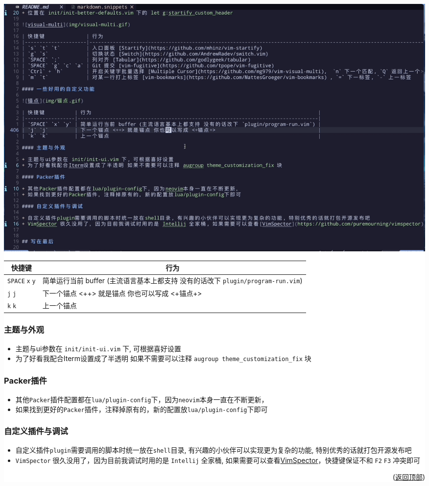 ![锚点](img/锚点.gif)

| 快捷键          | 行为                                                                             |
|-----------------|----------------------------------------------------------------------------------|
| `SPACE` `x` `y` | 简单运行当前 buffer (主流语言基本上都支持 没有的话改下 `plugin/program-run.vim`) |
| `j` `j`         | 下一个锚点 <++> 就是锚点 你也可以写成 <+锚点+>                                   |
| `k` `k`         | 上一个锚点                                                                       |

### 主题与外观

+ 主题与ui参数在 `init/init-ui.vim` 下, 可根据喜好设置
+ 为了好看我配合Iterm设置成了半透明 如果不需要可以注释 `augroup theme_customization_fix` 块

### Packer插件

+ 其他`Packer`插件配置都在`lua/plugin-config`下，因为`neovim`本身一直在不断更新，
+ 如果找到更好的`Packer`插件，注释掉原有的，新的配置放`lua/plugin-config`下即可

### 自定义插件与调试

+ 自定义插件`plugin`需要调用的脚本时统一放在`shell`目录, 有兴趣的小伙伴可以实现更为复杂的功能, 特别优秀的话就打包开源发布吧
+ `VimSpector` 很久没用了，因为目前我调试时用的是 `Intellij` 全家桶, 如果需要可以查看[VimSpector](https://github.com/puremourning/vimspector)，快捷键保证不和 `F2` `F3` 冲突即可

<p align="right">(<a href="#readme-top">返回顶部</a>)</p>
